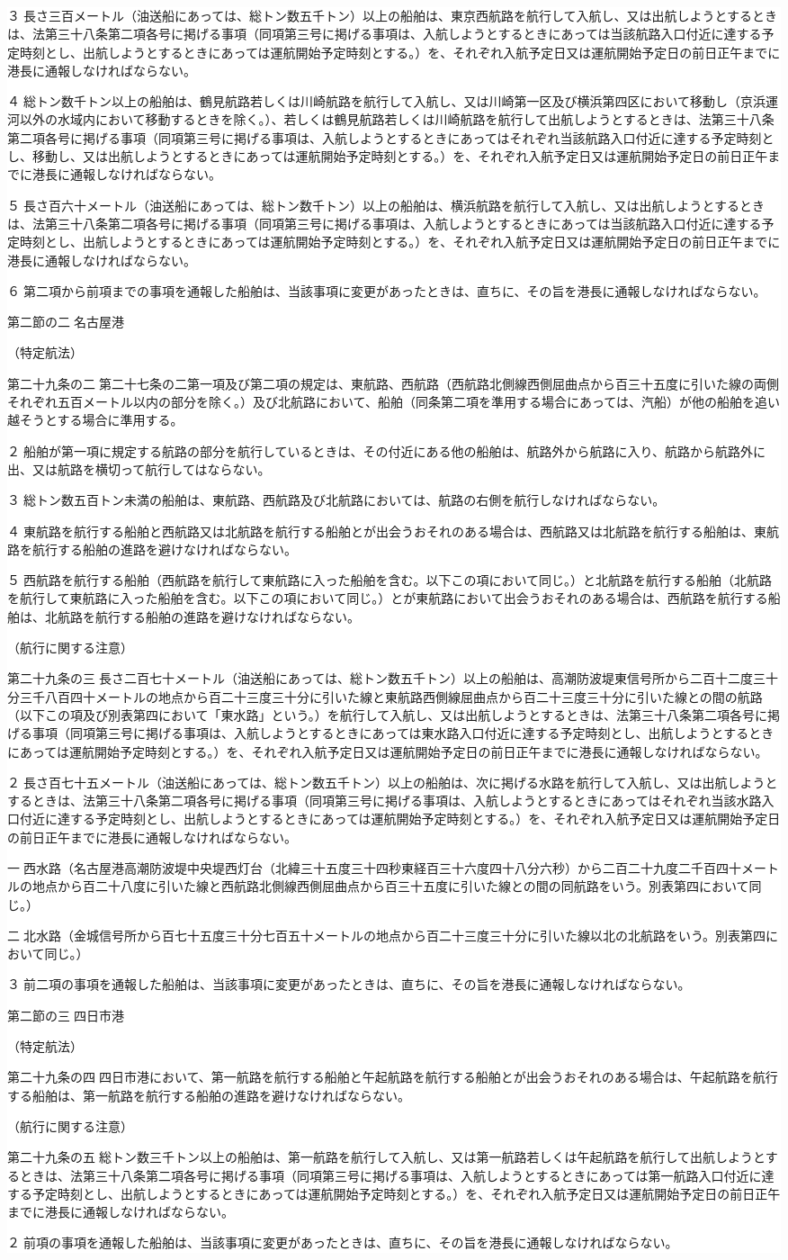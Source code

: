 ３ 長さ三百メートル（油送船にあっては、総トン数五千トン）以上の船舶は、東京西航路を航行して入航し、又は出航しようとするときは、法第三十八条第二項各号に掲げる事項（同項第三号に掲げる事項は、入航しようとするときにあっては当該航路入口付近に達する予定時刻とし、出航しようとするときにあっては運航開始予定時刻とする。）を、それぞれ入航予定日又は運航開始予定日の前日正午までに港長に通報しなければならない。

４ 総トン数千トン以上の船舶は、鶴見航路若しくは川崎航路を航行して入航し、又は川崎第一区及び横浜第四区において移動し（京浜運河以外の水域内において移動するときを除く。）、若しくは鶴見航路若しくは川崎航路を航行して出航しようとするときは、法第三十八条第二項各号に掲げる事項（同項第三号に掲げる事項は、入航しようとするときにあってはそれぞれ当該航路入口付近に達する予定時刻とし、移動し、又は出航しようとするときにあっては運航開始予定時刻とする。）を、それぞれ入航予定日又は運航開始予定日の前日正午までに港長に通報しなければならない。

５ 長さ百六十メートル（油送船にあっては、総トン数千トン）以上の船舶は、横浜航路を航行して入航し、又は出航しようとするときは、法第三十八条第二項各号に掲げる事項（同項第三号に掲げる事項は、入航しようとするときにあっては当該航路入口付近に達する予定時刻とし、出航しようとするときにあっては運航開始予定時刻とする。）を、それぞれ入航予定日又は運航開始予定日の前日正午までに港長に通報しなければならない。

６ 第二項から前項までの事項を通報した船舶は、当該事項に変更があったときは、直ちに、その旨を港長に通報しなければならない。

第二節の二 名古屋港

（特定航法）

第二十九条の二 第二十七条の二第一項及び第二項の規定は、東航路、西航路（西航路北側線西側屈曲点から百三十五度に引いた線の両側それぞれ五百メートル以内の部分を除く。）及び北航路において、船舶（同条第二項を準用する場合にあっては、汽船）が他の船舶を追い越そうとする場合に準用する。

２ 船舶が第一項に規定する航路の部分を航行しているときは、その付近にある他の船舶は、航路外から航路に入り、航路から航路外に出、又は航路を横切って航行してはならない。

３ 総トン数五百トン未満の船舶は、東航路、西航路及び北航路においては、航路の右側を航行しなければならない。

４ 東航路を航行する船舶と西航路又は北航路を航行する船舶とが出会うおそれのある場合は、西航路又は北航路を航行する船舶は、東航路を航行する船舶の進路を避けなければならない。

５ 西航路を航行する船舶（西航路を航行して東航路に入った船舶を含む。以下この項において同じ。）と北航路を航行する船舶（北航路を航行して東航路に入った船舶を含む。以下この項において同じ。）とが東航路において出会うおそれのある場合は、西航路を航行する船舶は、北航路を航行する船舶の進路を避けなければならない。

（航行に関する注意）

第二十九条の三 長さ二百七十メートル（油送船にあっては、総トン数五千トン）以上の船舶は、高潮防波堤東信号所から二百十二度三十分三千八百四十メートルの地点から百二十三度三十分に引いた線と東航路西側線屈曲点から百二十三度三十分に引いた線との間の航路（以下この項及び別表第四において「東水路」という。）を航行して入航し、又は出航しようとするときは、法第三十八条第二項各号に掲げる事項（同項第三号に掲げる事項は、入航しようとするときにあっては東水路入口付近に達する予定時刻とし、出航しようとするときにあっては運航開始予定時刻とする。）を、それぞれ入航予定日又は運航開始予定日の前日正午までに港長に通報しなければならない。

２ 長さ百七十五メートル（油送船にあっては、総トン数五千トン）以上の船舶は、次に掲げる水路を航行して入航し、又は出航しようとするときは、法第三十八条第二項各号に掲げる事項（同項第三号に掲げる事項は、入航しようとするときにあってはそれぞれ当該水路入口付近に達する予定時刻とし、出航しようとするときにあっては運航開始予定時刻とする。）を、それぞれ入航予定日又は運航開始予定日の前日正午までに港長に通報しなければならない。

一 西水路（名古屋港高潮防波堤中央堤西灯台（北緯三十五度三十四秒東経百三十六度四十八分六秒）から二百二十九度二千百四十メートルの地点から百二十八度に引いた線と西航路北側線西側屈曲点から百三十五度に引いた線との間の同航路をいう。別表第四において同じ。）

二 北水路（金城信号所から百七十五度三十分七百五十メートルの地点から百二十三度三十分に引いた線以北の北航路をいう。別表第四において同じ。）

３ 前二項の事項を通報した船舶は、当該事項に変更があったときは、直ちに、その旨を港長に通報しなければならない。

第二節の三 四日市港

（特定航法）

第二十九条の四 四日市港において、第一航路を航行する船舶と午起航路を航行する船舶とが出会うおそれのある場合は、午起航路を航行する船舶は、第一航路を航行する船舶の進路を避けなければならない。

（航行に関する注意）

第二十九条の五 総トン数三千トン以上の船舶は、第一航路を航行して入航し、又は第一航路若しくは午起航路を航行して出航しようとするときは、法第三十八条第二項各号に掲げる事項（同項第三号に掲げる事項は、入航しようとするときにあっては第一航路入口付近に達する予定時刻とし、出航しようとするときにあっては運航開始予定時刻とする。）を、それぞれ入航予定日又は運航開始予定日の前日正午までに港長に通報しなければならない。

２ 前項の事項を通報した船舶は、当該事項に変更があったときは、直ちに、その旨を港長に通報しなければならない。
